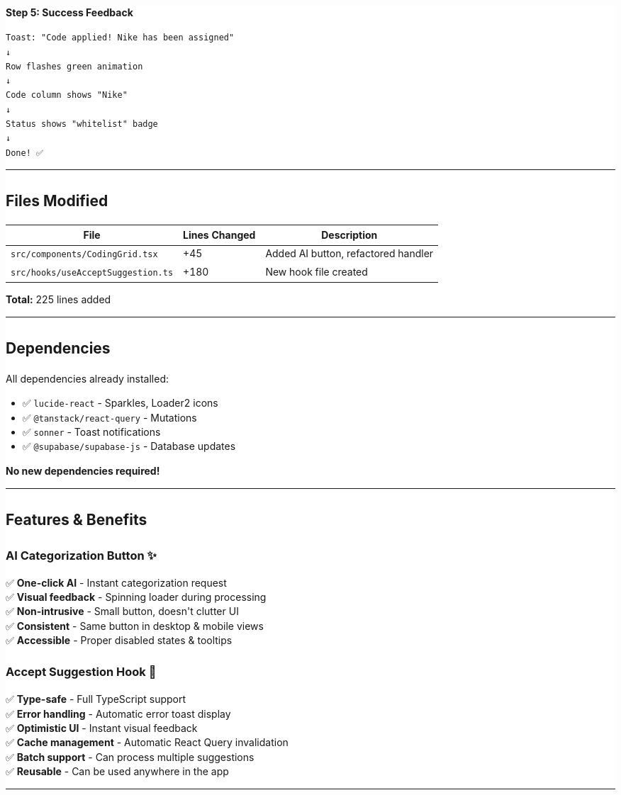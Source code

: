 **Step 5: Success Feedback**
```
Toast: "Code applied! Nike has been assigned"
↓
Row flashes green animation
↓
Code column shows "Nike"
↓
Status shows "whitelist" badge
↓
Done! ✅
```

---

## Files Modified

| File | Lines Changed | Description |
|------|---------------|-------------|
| `src/components/CodingGrid.tsx` | +45 | Added AI button, refactored handler |
| `src/hooks/useAcceptSuggestion.ts` | +180 | New hook file created |

**Total:** 225 lines added

---

## Dependencies

All dependencies already installed:
- ✅ `lucide-react` - Sparkles, Loader2 icons
- ✅ `@tanstack/react-query` - Mutations
- ✅ `sonner` - Toast notifications
- ✅ `@supabase/supabase-js` - Database updates

**No new dependencies required!**

---

## Features & Benefits

### AI Categorization Button ✨

✅ **One-click AI** - Instant categorization request  
✅ **Visual feedback** - Spinning loader during processing  
✅ **Non-intrusive** - Small button, doesn't clutter UI  
✅ **Consistent** - Same button in desktop & mobile views  
✅ **Accessible** - Proper disabled states & tooltips  

### Accept Suggestion Hook 🎯

✅ **Type-safe** - Full TypeScript support  
✅ **Error handling** - Automatic error toast display  
✅ **Optimistic UI** - Instant visual feedback  
✅ **Cache management** - Automatic React Query invalidation  
✅ **Batch support** - Can process multiple suggestions  
✅ **Reusable** - Can be used anywhere in the app  

---